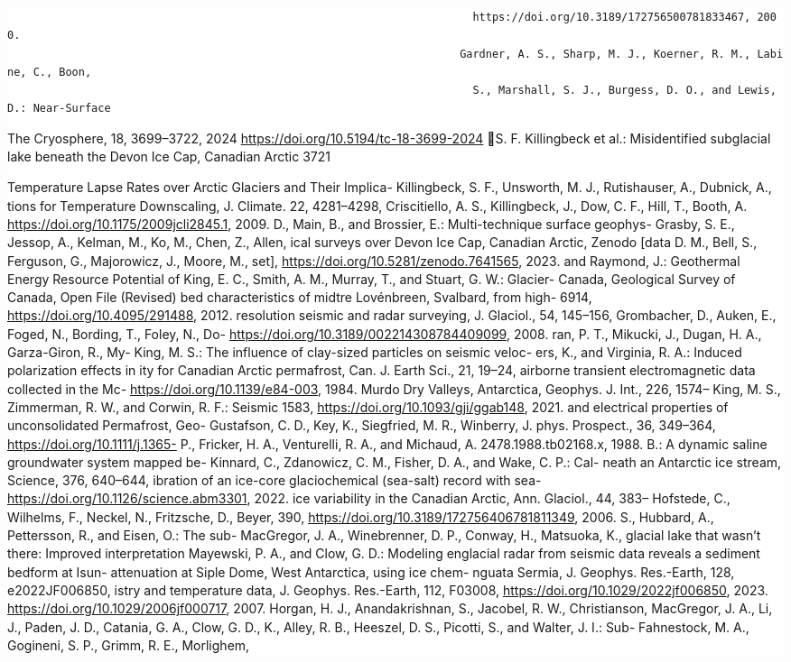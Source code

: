                                                                             https://doi.org/10.3189/172756500781833467, 2000.
                                                                          Gardner, A. S., Sharp, M. J., Koerner, R. M., Labine, C., Boon,
                                                                            S., Marshall, S. J., Burgess, D. O., and Lewis, D.: Near-Surface


The Cryosphere, 18, 3699–3722, 2024                                                             https://doi.org/10.5194/tc-18-3699-2024
S. F. Killingbeck et al.: Misidentified subglacial lake beneath the Devon Ice Cap, Canadian Arctic                                           3721

   Temperature Lapse Rates over Arctic Glaciers and Their Implica-          Killingbeck, S. F., Unsworth, M. J., Rutishauser, A., Dubnick, A.,
   tions for Temperature Downscaling, J. Climate. 22, 4281–4298,              Criscitiello, A. S., Killingbeck, J., Dow, C. F., Hill, T., Booth, A.
   https://doi.org/10.1175/2009jcli2845.1, 2009.                              D., Main, B., and Brossier, E.: Multi-technique surface geophys-
Grasby, S. E., Jessop, A., Kelman, M., Ko, M., Chen, Z., Allen,               ical surveys over Devon Ice Cap, Canadian Arctic, Zenodo [data
   D. M., Bell, S., Ferguson, G., Majorowicz, J., Moore, M.,                  set], https://doi.org/10.5281/zenodo.7641565, 2023.
   and Raymond, J.: Geothermal Energy Resource Potential of                 King, E. C., Smith, A. M., Murray, T., and Stuart, G. W.: Glacier-
   Canada, Geological Survey of Canada, Open File (Revised)                   bed characteristics of midtre Lovénbreen, Svalbard, from high-
   6914, https://doi.org/10.4095/291488, 2012.                                resolution seismic and radar surveying, J. Glaciol., 54, 145–156,
Grombacher, D., Auken, E., Foged, N., Bording, T., Foley, N., Do-             https://doi.org/10.3189/002214308784409099, 2008.
   ran, P. T., Mikucki, J., Dugan, H. A., Garza-Giron, R., My-              King, M. S.: The influence of clay-sized particles on seismic veloc-
   ers, K., and Virginia, R. A.: Induced polarization effects in              ity for Canadian Arctic permafrost, Can. J. Earth Sci., 21, 19–24,
   airborne transient electromagnetic data collected in the Mc-               https://doi.org/10.1139/e84-003, 1984.
   Murdo Dry Valleys, Antarctica, Geophys. J. Int., 226, 1574–              King, M. S., Zimmerman, R. W., and Corwin, R. F.: Seismic
   1583, https://doi.org/10.1093/gji/ggab148, 2021.                           and electrical properties of unconsolidated Permafrost, Geo-
Gustafson, C. D., Key, K., Siegfried, M. R., Winberry, J.                     phys. Prospect., 36, 349–364, https://doi.org/10.1111/j.1365-
   P., Fricker, H. A., Venturelli, R. A., and Michaud, A.                     2478.1988.tb02168.x, 1988.
   B.: A dynamic saline groundwater system mapped be-                       Kinnard, C., Zdanowicz, C. M., Fisher, D. A., and Wake, C. P.: Cal-
   neath an Antarctic ice stream, Science, 376, 640–644,                      ibration of an ice-core glaciochemical (sea-salt) record with sea-
   https://doi.org/10.1126/science.abm3301, 2022.                             ice variability in the Canadian Arctic, Ann. Glaciol., 44, 383–
Hofstede, C., Wilhelms, F., Neckel, N., Fritzsche, D., Beyer,                 390, https://doi.org/10.3189/172756406781811349, 2006.
   S., Hubbard, A., Pettersson, R., and Eisen, O.: The sub-                 MacGregor, J. A., Winebrenner, D. P., Conway, H., Matsuoka, K.,
   glacial lake that wasn’t there: Improved interpretation                    Mayewski, P. A., and Clow, G. D.: Modeling englacial radar
   from seismic data reveals a sediment bedform at Isun-                      attenuation at Siple Dome, West Antarctica, using ice chem-
   nguata Sermia, J. Geophys. Res.-Earth, 128, e2022JF006850,                 istry and temperature data, J. Geophys. Res.-Earth, 112, F03008,
   https://doi.org/10.1029/2022jf006850, 2023.                                https://doi.org/10.1029/2006jf000717, 2007.
Horgan, H. J., Anandakrishnan, S., Jacobel, R. W., Christianson,            MacGregor, J. A., Li, J., Paden, J. D., Catania, G. A., Clow, G. D.,
   K., Alley, R. B., Heeszel, D. S., Picotti, S., and Walter, J. I.: Sub-     Fahnestock, M. A., Gogineni, S. P., Grimm, R. E., Morlighem,